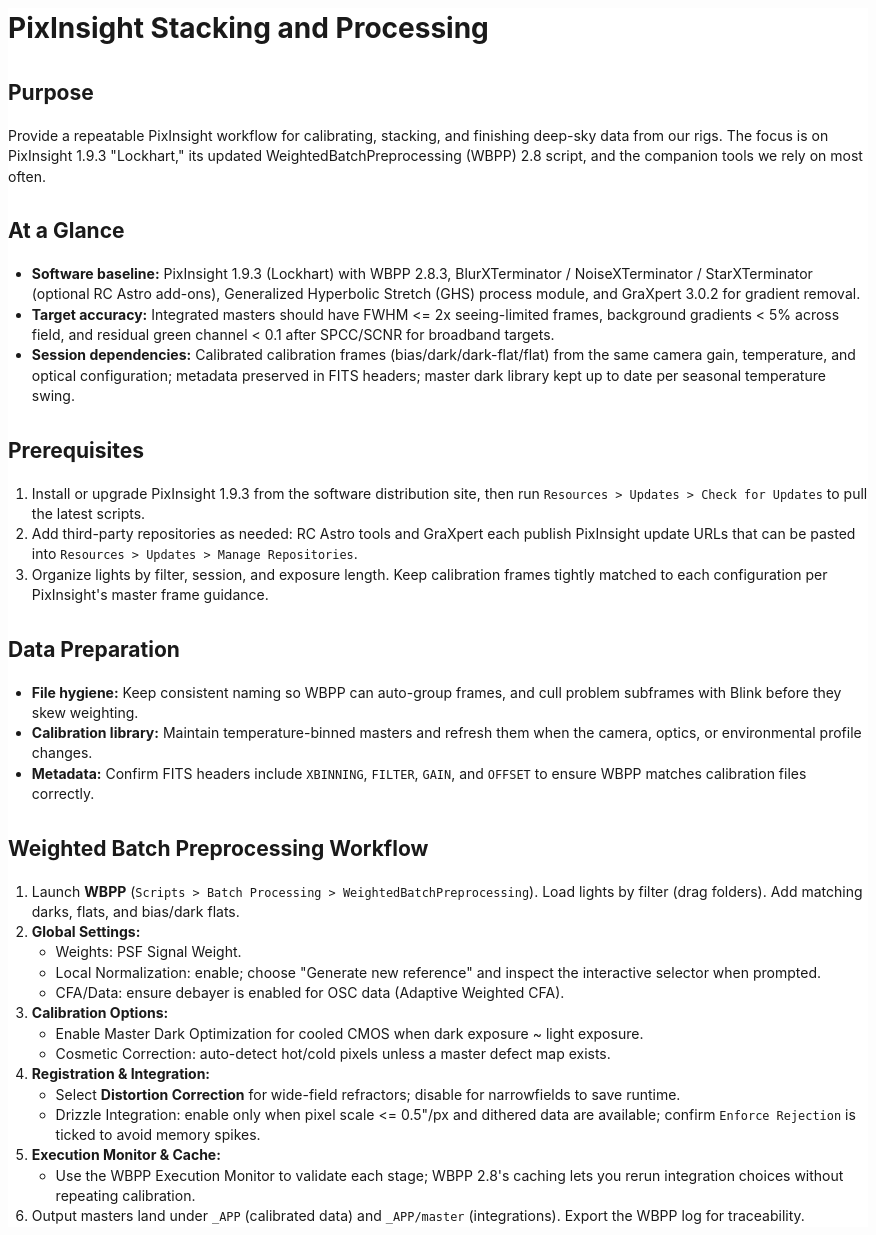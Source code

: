 # PixInsight Stacking and Processing

## Purpose
Provide a repeatable PixInsight workflow for calibrating, stacking, and finishing deep-sky data from our rigs. The focus is on PixInsight 1.9.3 "Lockhart," its updated WeightedBatchPreprocessing (WBPP) 2.8 script, and the companion tools we rely on most often.

## At a Glance
- **Software baseline:** PixInsight 1.9.3 (Lockhart) with WBPP 2.8.3, BlurXTerminator / NoiseXTerminator / StarXTerminator (optional RC Astro add-ons), Generalized Hyperbolic Stretch (GHS) process module, and GraXpert 3.0.2 for gradient removal.
- **Target accuracy:** Integrated masters should have FWHM <= 2x seeing-limited frames, background gradients < 5% across field, and residual green channel < 0.1 after SPCC/SCNR for broadband targets.
- **Session dependencies:** Calibrated calibration frames (bias/dark/dark-flat/flat) from the same camera gain, temperature, and optical configuration; metadata preserved in FITS headers; master dark library kept up to date per seasonal temperature swing.

## Prerequisites
1. Install or upgrade PixInsight 1.9.3 from the software distribution site, then run `Resources > Updates > Check for Updates` to pull the latest scripts.
2. Add third-party repositories as needed: RC Astro tools and GraXpert each publish PixInsight update URLs that can be pasted into `Resources > Updates > Manage Repositories`.
3. Organize lights by filter, session, and exposure length. Keep calibration frames tightly matched to each configuration per PixInsight's master frame guidance.

## Data Preparation
- **File hygiene:** Keep consistent naming so WBPP can auto-group frames, and cull problem subframes with Blink before they skew weighting.
- **Calibration library:** Maintain temperature-binned masters and refresh them when the camera, optics, or environmental profile changes.
- **Metadata:** Confirm FITS headers include `XBINNING`, `FILTER`, `GAIN`, and `OFFSET` to ensure WBPP matches calibration files correctly.

## Weighted Batch Preprocessing Workflow
1. Launch **WBPP** (`Scripts > Batch Processing > WeightedBatchPreprocessing`). Load lights by filter (drag folders). Add matching darks, flats, and bias/dark flats.
2. **Global Settings:**
   - Weights: PSF Signal Weight.
   - Local Normalization: enable; choose "Generate new reference" and inspect the interactive selector when prompted.
   - CFA/Data: ensure debayer is enabled for OSC data (Adaptive Weighted CFA).
3. **Calibration Options:**
   - Enable Master Dark Optimization for cooled CMOS when dark exposure ~ light exposure.
   - Cosmetic Correction: auto-detect hot/cold pixels unless a master defect map exists.
4. **Registration & Integration:**
   - Select **Distortion Correction** for wide-field refractors; disable for narrowfields to save runtime.
   - Drizzle Integration: enable only when pixel scale <= 0.5"/px and dithered data are available; confirm `Enforce Rejection` is ticked to avoid memory spikes.
5. **Execution Monitor & Cache:**
   - Use the WBPP Execution Monitor to validate each stage; WBPP 2.8's caching lets you rerun integration choices without repeating calibration.
6. Output masters land under `_APP` (calibrated data) and `_APP/master` (integrations). Export the WBPP log for traceability.
